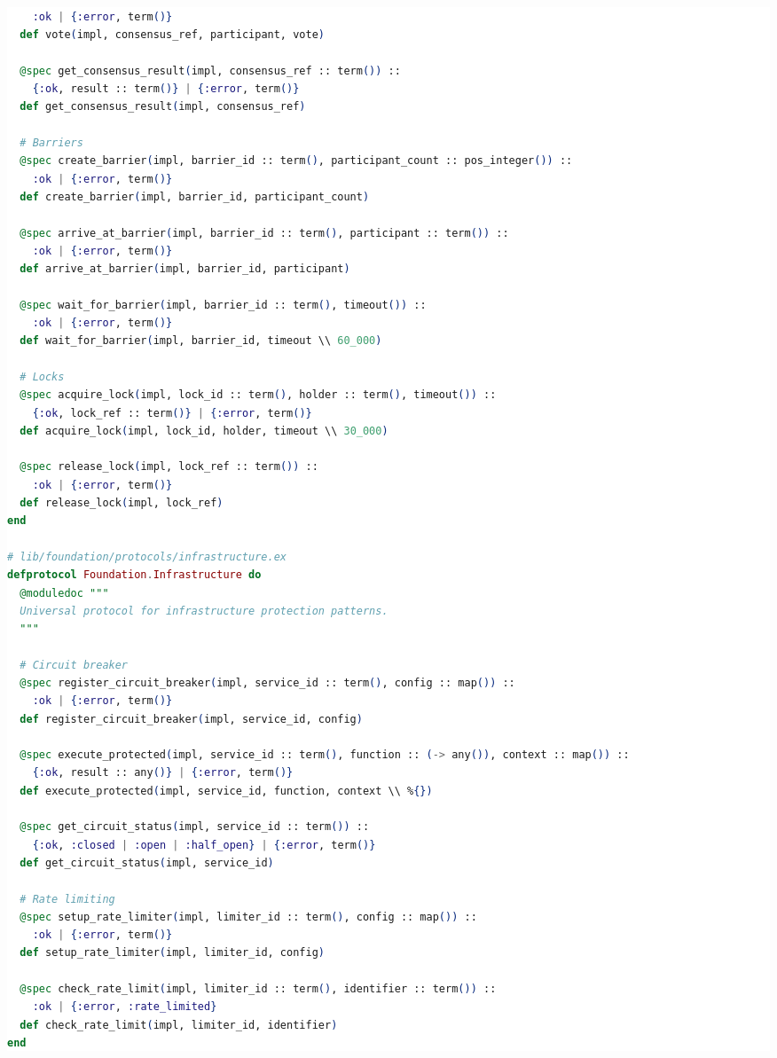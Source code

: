 ```elixir
    :ok | {:error, term()}
  def vote(impl, consensus_ref, participant, vote)
  
  @spec get_consensus_result(impl, consensus_ref :: term()) :: 
    {:ok, result :: term()} | {:error, term()}
  def get_consensus_result(impl, consensus_ref)
  
  # Barriers
  @spec create_barrier(impl, barrier_id :: term(), participant_count :: pos_integer()) :: 
    :ok | {:error, term()}
  def create_barrier(impl, barrier_id, participant_count)
  
  @spec arrive_at_barrier(impl, barrier_id :: term(), participant :: term()) :: 
    :ok | {:error, term()}
  def arrive_at_barrier(impl, barrier_id, participant)
  
  @spec wait_for_barrier(impl, barrier_id :: term(), timeout()) :: 
    :ok | {:error, term()}
  def wait_for_barrier(impl, barrier_id, timeout \\ 60_000)
  
  # Locks
  @spec acquire_lock(impl, lock_id :: term(), holder :: term(), timeout()) :: 
    {:ok, lock_ref :: term()} | {:error, term()}
  def acquire_lock(impl, lock_id, holder, timeout \\ 30_000)
  
  @spec release_lock(impl, lock_ref :: term()) :: 
    :ok | {:error, term()}
  def release_lock(impl, lock_ref)
end

# lib/foundation/protocols/infrastructure.ex
defprotocol Foundation.Infrastructure do
  @moduledoc """
  Universal protocol for infrastructure protection patterns.
  """
  
  # Circuit breaker
  @spec register_circuit_breaker(impl, service_id :: term(), config :: map()) :: 
    :ok | {:error, term()}
  def register_circuit_breaker(impl, service_id, config)
  
  @spec execute_protected(impl, service_id :: term(), function :: (-> any()), context :: map()) :: 
    {:ok, result :: any()} | {:error, term()}
  def execute_protected(impl, service_id, function, context \\ %{})
  
  @spec get_circuit_status(impl, service_id :: term()) :: 
    {:ok, :closed | :open | :half_open} | {:error, term()}
  def get_circuit_status(impl, service_id)
  
  # Rate limiting
  @spec setup_rate_limiter(impl, limiter_id :: term(), config :: map()) :: 
    :ok | {:error, term()}
  def setup_rate_limiter(impl, limiter_id, config)
  
  @spec check_rate_limit(impl, limiter_id :: term(), identifier :: term()) :: 
    :ok | {:error, :rate_limited}
  def check_rate_limit(impl, limiter_id, identifier)
end
```
